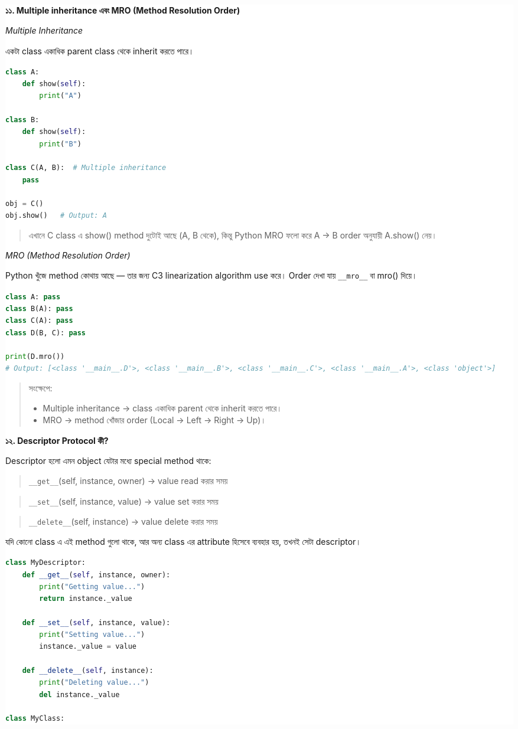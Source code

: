 
**১১. Multiple inheritance এবং MRO (Method Resolution Order)**

*Multiple Inheritance*

একটা class একাধিক parent class থেকে inherit করতে পারে।
```python
class A:
    def show(self):
        print("A")

class B:
    def show(self):
        print("B")

class C(A, B):  # Multiple inheritance
    pass

obj = C()
obj.show()   # Output: A
```
> এখানে C class এ show() method দুটোই আছে (A, B থেকে), কিন্তু Python MRO ফলো করে A → B order অনুযায়ী A.show() নেয়।

*MRO (Method Resolution Order)*

Python খুঁজে method কোথায় আছে — তার জন্য C3 linearization algorithm use করে।
Order দেখা যায় `__mro__` বা mro() দিয়ে।
```python
class A: pass
class B(A): pass
class C(A): pass
class D(B, C): pass

print(D.mro())
# Output: [<class '__main__.D'>, <class '__main__.B'>, <class '__main__.C'>, <class '__main__.A'>, <class 'object'>]
```
> সংক্ষেপে:
>- Multiple inheritance → class একাধিক parent থেকে inherit করতে পারে।
>- MRO → method খোঁজার order (Local → Left → Right → Up)।

**১২. Descriptor Protocol কী?**

Descriptor হলো এমন object যেটার মধ্যে special method থাকে:

>`__get__`(self, instance, owner) → value read করার সময়

>`__set__`(self, instance, value) → value set করার সময়

>`__delete__`(self, instance) → value delete করার সময়

 যদি কোনো class এ এই method গুলো থাকে, আর অন্য class এর attribute হিসেবে ব্যবহার হয়, তখনই সেটা descriptor।
```python
class MyDescriptor:
    def __get__(self, instance, owner):
        print("Getting value...")
        return instance._value
    
    def __set__(self, instance, value):
        print("Setting value...")
        instance._value = value
    
    def __delete__(self, instance):
        print("Deleting value...")
        del instance._value

class MyClass:
```